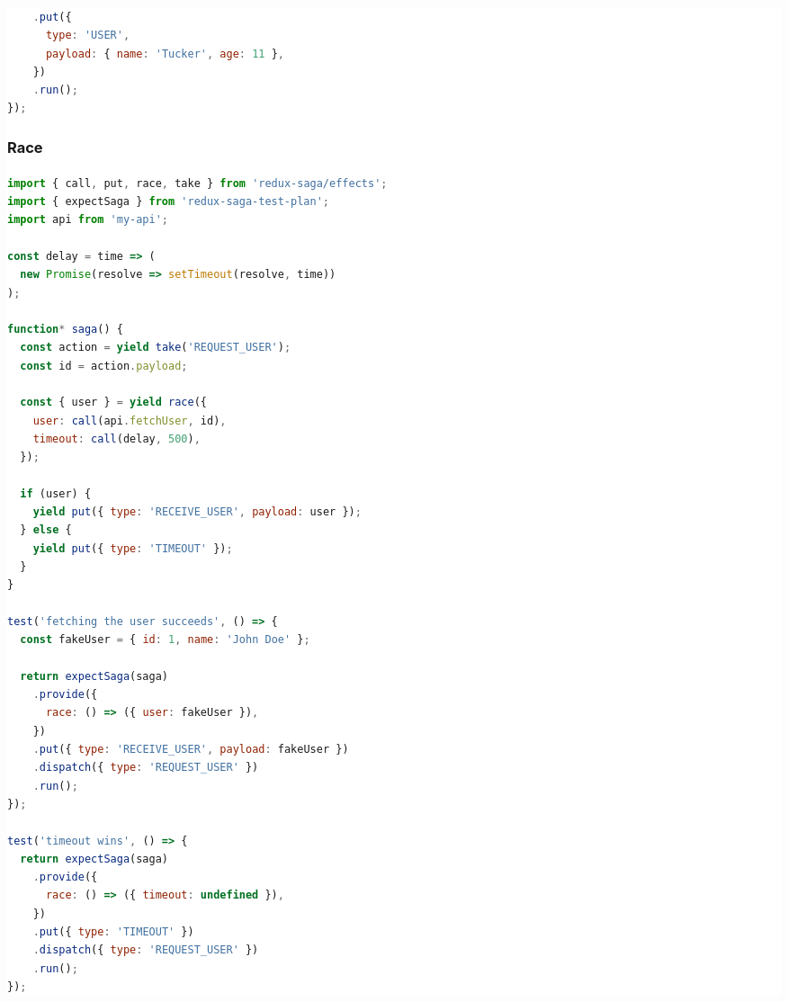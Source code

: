 ```js
    .put({
      type: 'USER',
      payload: { name: 'Tucker', age: 11 },
    })
    .run();
});
```

### Race

```js
import { call, put, race, take } from 'redux-saga/effects';
import { expectSaga } from 'redux-saga-test-plan';
import api from 'my-api';

const delay = time => (
  new Promise(resolve => setTimeout(resolve, time))
);

function* saga() {
  const action = yield take('REQUEST_USER');
  const id = action.payload;

  const { user } = yield race({
    user: call(api.fetchUser, id),
    timeout: call(delay, 500),
  });

  if (user) {
    yield put({ type: 'RECEIVE_USER', payload: user });
  } else {
    yield put({ type: 'TIMEOUT' });
  }
}

test('fetching the user succeeds', () => {
  const fakeUser = { id: 1, name: 'John Doe' };

  return expectSaga(saga)
    .provide({
      race: () => ({ user: fakeUser }),
    })
    .put({ type: 'RECEIVE_USER', payload: fakeUser })
    .dispatch({ type: 'REQUEST_USER' })
    .run();
});

test('timeout wins', () => {
  return expectSaga(saga)
    .provide({
      race: () => ({ timeout: undefined }),
    })
    .put({ type: 'TIMEOUT' })
    .dispatch({ type: 'REQUEST_USER' })
    .run();
});
```
